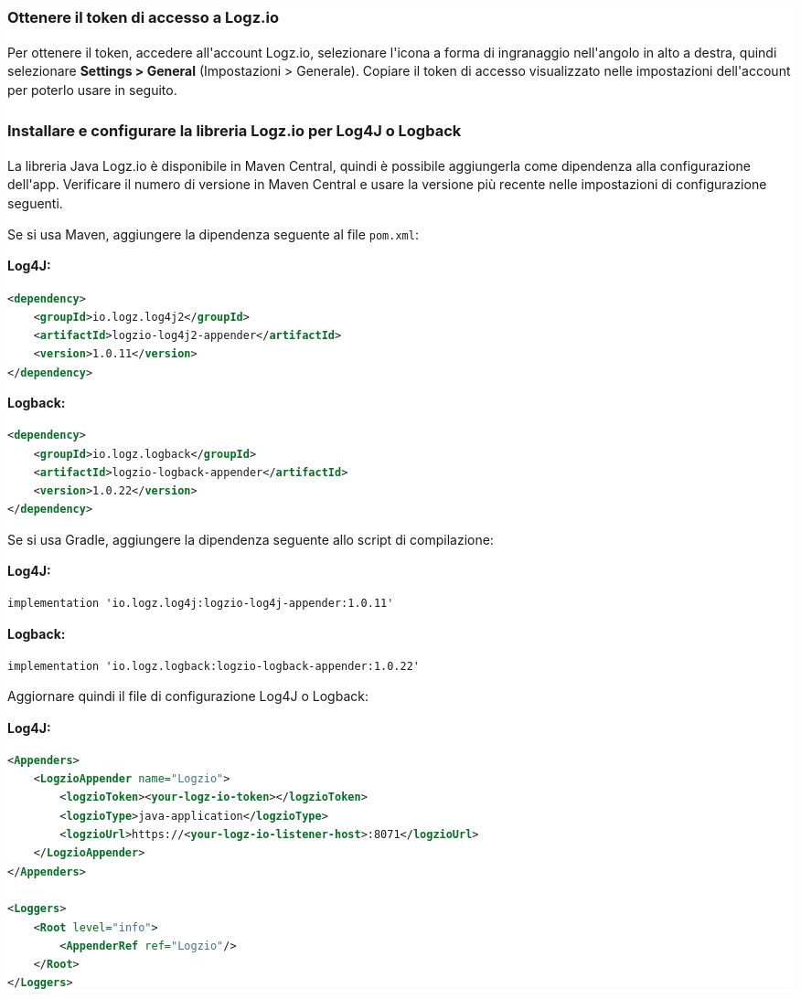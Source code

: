 ### <a name="get-your-logzio-access-token"></a>Ottenere il token di accesso a Logz.io

Per ottenere il token, accedere all'account Logz.io, selezionare l'icona a forma di ingranaggio nell'angolo in alto a destra, quindi selezionare **Settings > General** (Impostazioni > Generale). Copiare il token di accesso visualizzato nelle impostazioni dell'account per poterlo usare in seguito.

### <a name="install-and-configure-the-logzio-library-for-log4j-or-logback"></a>Installare e configurare la libreria Logz.io per Log4J o Logback

La libreria Java Logz.io è disponibile in Maven Central, quindi è possibile aggiungerla come dipendenza alla configurazione dell'app. Verificare il numero di versione in Maven Central e usare la versione più recente nelle impostazioni di configurazione seguenti.

Se si usa Maven, aggiungere la dipendenza seguente al file `pom.xml`:

**Log4J:**

```xml
<dependency>
    <groupId>io.logz.log4j2</groupId>
    <artifactId>logzio-log4j2-appender</artifactId>
    <version>1.0.11</version>
</dependency>
```

**Logback:**

```xml
<dependency>
    <groupId>io.logz.logback</groupId>
    <artifactId>logzio-logback-appender</artifactId>
    <version>1.0.22</version>
</dependency>
```

Se si usa Gradle, aggiungere la dipendenza seguente allo script di compilazione:

**Log4J:**

```
implementation 'io.logz.log4j:logzio-log4j-appender:1.0.11'
```

**Logback:**

```
implementation 'io.logz.logback:logzio-logback-appender:1.0.22'
```

Aggiornare quindi il file di configurazione Log4J o Logback:

**Log4J:**

```xml
<Appenders>
    <LogzioAppender name="Logzio">
        <logzioToken><your-logz-io-token></logzioToken>
        <logzioType>java-application</logzioType>
        <logzioUrl>https://<your-logz-io-listener-host>:8071</logzioUrl>
    </LogzioAppender>
</Appenders>

<Loggers>
    <Root level="info">
        <AppenderRef ref="Logzio"/>
    </Root>
</Loggers>
```
